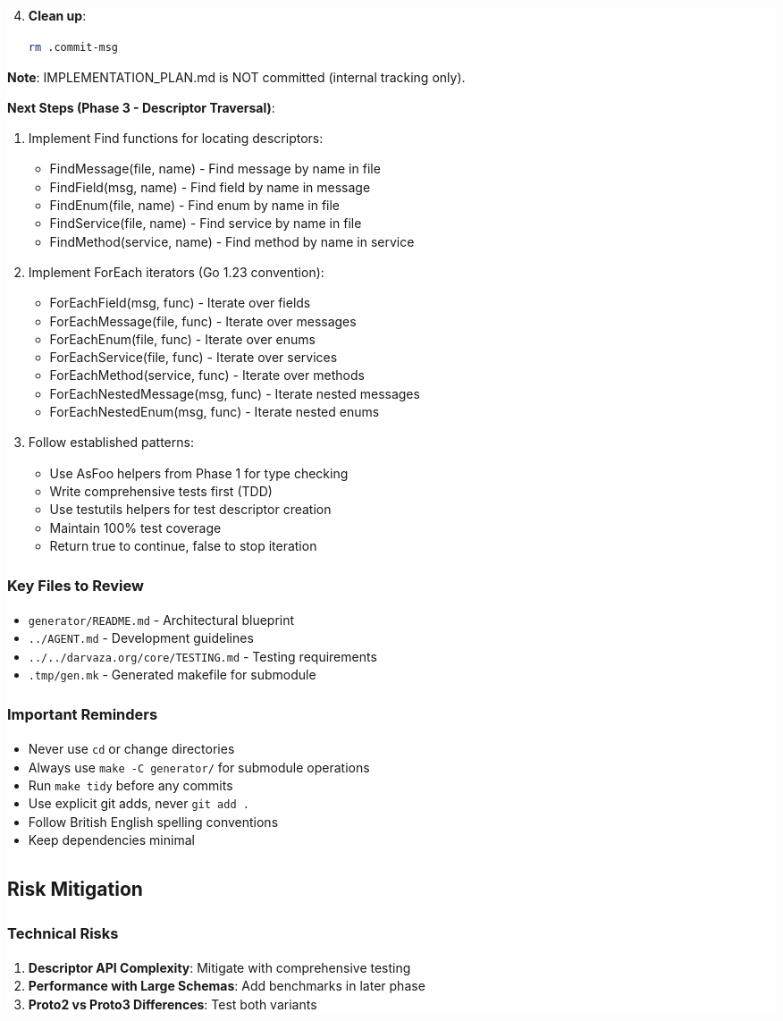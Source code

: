 4. **Clean up**:

   ```bash
   rm .commit-msg
   ```

**Note**: IMPLEMENTATION_PLAN.md is NOT committed (internal tracking only).

**Next Steps (Phase 3 - Descriptor Traversal)**:

1. Implement Find functions for locating descriptors:
   - FindMessage(file, name) - Find message by name in file
   - FindField(msg, name) - Find field by name in message
   - FindEnum(file, name) - Find enum by name in file
   - FindService(file, name) - Find service by name in file
   - FindMethod(service, name) - Find method by name in service

2. Implement ForEach iterators (Go 1.23 convention):
   - ForEachField(msg, func) - Iterate over fields
   - ForEachMessage(file, func) - Iterate over messages
   - ForEachEnum(file, func) - Iterate over enums
   - ForEachService(file, func) - Iterate over services
   - ForEachMethod(service, func) - Iterate over methods
   - ForEachNestedMessage(msg, func) - Iterate nested messages
   - ForEachNestedEnum(msg, func) - Iterate nested enums

3. Follow established patterns:
   - Use AsFoo helpers from Phase 1 for type checking
   - Write comprehensive tests first (TDD)
   - Use testutils helpers for test descriptor creation
   - Maintain 100% test coverage
   - Return true to continue, false to stop iteration

### Key Files to Review

- `generator/README.md` - Architectural blueprint
- `../AGENT.md` - Development guidelines
- `../../darvaza.org/core/TESTING.md` - Testing requirements
- `.tmp/gen.mk` - Generated makefile for submodule

### Important Reminders

- Never use `cd` or change directories
- Always use `make -C generator/` for submodule operations
- Run `make tidy` before any commits
- Use explicit git adds, never `git add .`
- Follow British English spelling conventions
- Keep dependencies minimal

## Risk Mitigation

### Technical Risks

1. **Descriptor API Complexity**: Mitigate with comprehensive testing
2. **Performance with Large Schemas**: Add benchmarks in later phase
3. **Proto2 vs Proto3 Differences**: Test both variants
